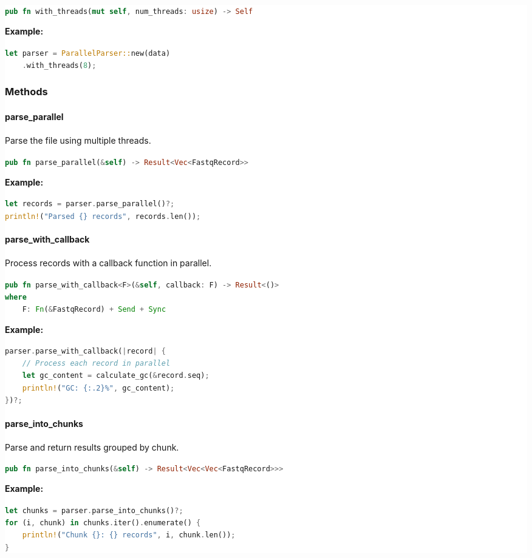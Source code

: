 ```rust
pub fn with_threads(mut self, num_threads: usize) -> Self
```

**Example:**
```rust
let parser = ParallelParser::new(data)
    .with_threads(8);
```

### Methods

#### parse_parallel

Parse the file using multiple threads.

```rust
pub fn parse_parallel(&self) -> Result<Vec<FastqRecord>>
```

**Example:**
```rust
let records = parser.parse_parallel()?;
println!("Parsed {} records", records.len());
```

#### parse_with_callback

Process records with a callback function in parallel.

```rust
pub fn parse_with_callback<F>(&self, callback: F) -> Result<()>
where
    F: Fn(&FastqRecord) + Send + Sync
```

**Example:**
```rust
parser.parse_with_callback(|record| {
    // Process each record in parallel
    let gc_content = calculate_gc(&record.seq);
    println!("GC: {:.2}%", gc_content);
})?;
```

#### parse_into_chunks

Parse and return results grouped by chunk.

```rust
pub fn parse_into_chunks(&self) -> Result<Vec<Vec<FastqRecord>>>
```

**Example:**
```rust
let chunks = parser.parse_into_chunks()?;
for (i, chunk) in chunks.iter().enumerate() {
    println!("Chunk {}: {} records", i, chunk.len());
}
```
